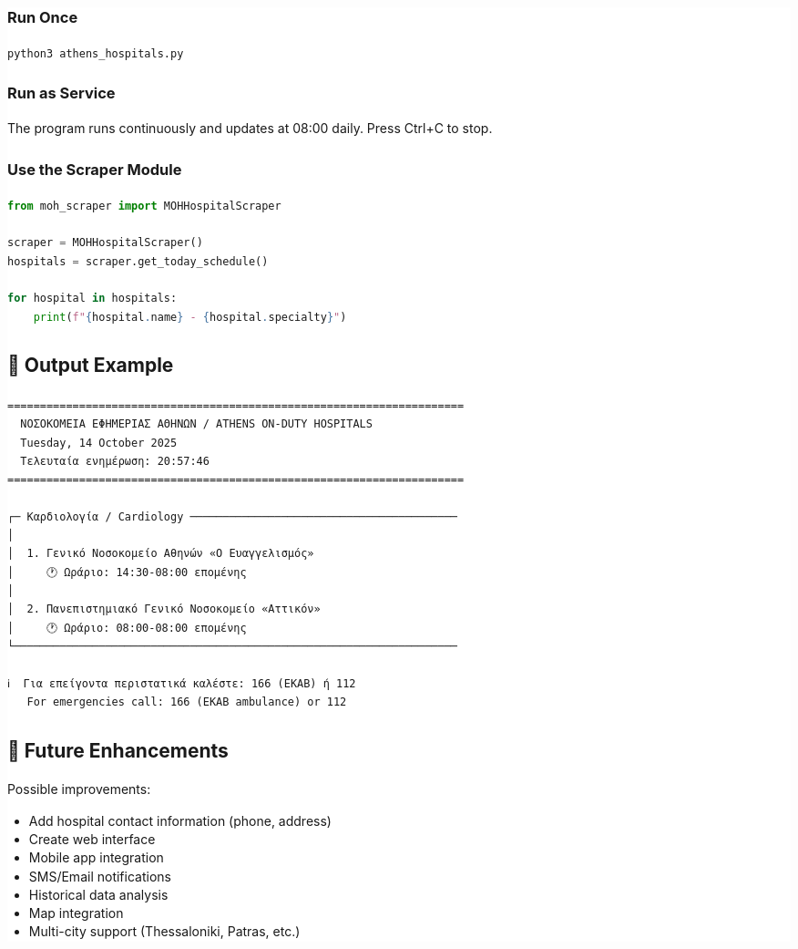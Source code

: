 ### Run Once
```bash
python3 athens_hospitals.py
```

### Run as Service
The program runs continuously and updates at 08:00 daily.
Press Ctrl+C to stop.

### Use the Scraper Module
```python
from moh_scraper import MOHHospitalScraper

scraper = MOHHospitalScraper()
hospitals = scraper.get_today_schedule()

for hospital in hospitals:
    print(f"{hospital.name} - {hospital.specialty}")
```

## 🎨 Output Example

```
======================================================================
  ΝΟΣΟΚΟΜΕΙΑ ΕΦΗΜΕΡΙΑΣ ΑΘΗΝΩΝ / ATHENS ON-DUTY HOSPITALS
  Tuesday, 14 October 2025
  Τελευταία ενημέρωση: 20:57:46
======================================================================

┌─ Καρδιολογία / Cardiology ─────────────────────────────────────────
│
│  1. Γενικό Νοσοκομείο Αθηνών «Ο Ευαγγελισμός»
│     🕐 Ωράριο: 14:30-08:00 επομένης
│
│  2. Πανεπιστημιακό Γενικό Νοσοκομείο «Αττικόν»
│     🕐 Ωράριο: 08:00-08:00 επομένης
└────────────────────────────────────────────────────────────────────

ℹ️  Για επείγοντα περιστατικά καλέστε: 166 (ΕΚΑΒ) ή 112
   For emergencies call: 166 (EKAB ambulance) or 112
```

## 🔮 Future Enhancements

Possible improvements:
- Add hospital contact information (phone, address)
- Create web interface
- Mobile app integration
- SMS/Email notifications
- Historical data analysis
- Map integration
- Multi-city support (Thessaloniki, Patras, etc.)
